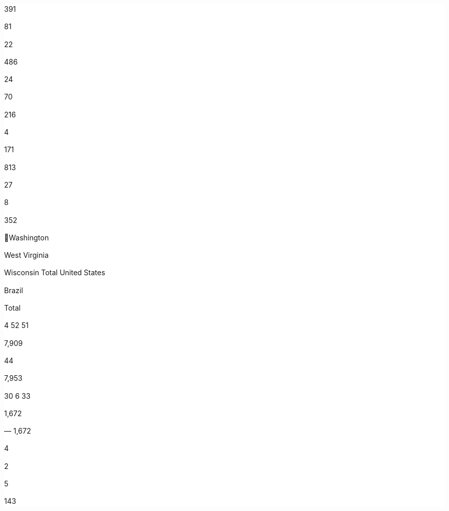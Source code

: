 391

81

22

486

24

70

216

4

171

813

27

8

352

Washington

West Virginia

Wisconsin
Total
United States

Brazil

Total

4
52
51

7,909

44

7,953

30
6
33

1,672

—
1,672

4

2

5

143

